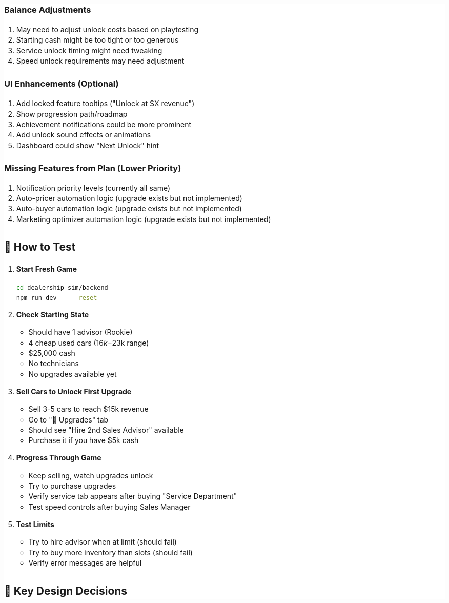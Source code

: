 ### Balance Adjustments
1. May need to adjust unlock costs based on playtesting
2. Starting cash might be too tight or too generous
3. Service unlock timing might need tweaking
4. Speed unlock requirements may need adjustment

### UI Enhancements (Optional)
1. Add locked feature tooltips ("Unlock at $X revenue")
2. Show progression path/roadmap
3. Achievement notifications could be more prominent
4. Add unlock sound effects or animations
5. Dashboard could show "Next Unlock" hint

### Missing Features from Plan (Lower Priority)
1. Notification priority levels (currently all same)
2. Auto-pricer automation logic (upgrade exists but not implemented)
3. Auto-buyer automation logic (upgrade exists but not implemented)
4. Marketing optimizer automation logic (upgrade exists but not implemented)

## 🚀 How to Test

1. **Start Fresh Game**
   ```bash
   cd dealership-sim/backend
   npm run dev -- --reset
   ```

2. **Check Starting State**
   - Should have 1 advisor (Rookie)
   - 4 cheap used cars ($16k-$23k range)
   - $25,000 cash
   - No technicians
   - No upgrades available yet

3. **Sell Cars to Unlock First Upgrade**
   - Sell 3-5 cars to reach $15k revenue
   - Go to "💎 Upgrades" tab
   - Should see "Hire 2nd Sales Advisor" available
   - Purchase it if you have $5k cash

4. **Progress Through Game**
   - Keep selling, watch upgrades unlock
   - Try to purchase upgrades
   - Verify service tab appears after buying "Service Department"
   - Test speed controls after buying Sales Manager

5. **Test Limits**
   - Try to hire advisor when at limit (should fail)
   - Try to buy more inventory than slots (should fail)
   - Verify error messages are helpful

## 📝 Key Design Decisions
